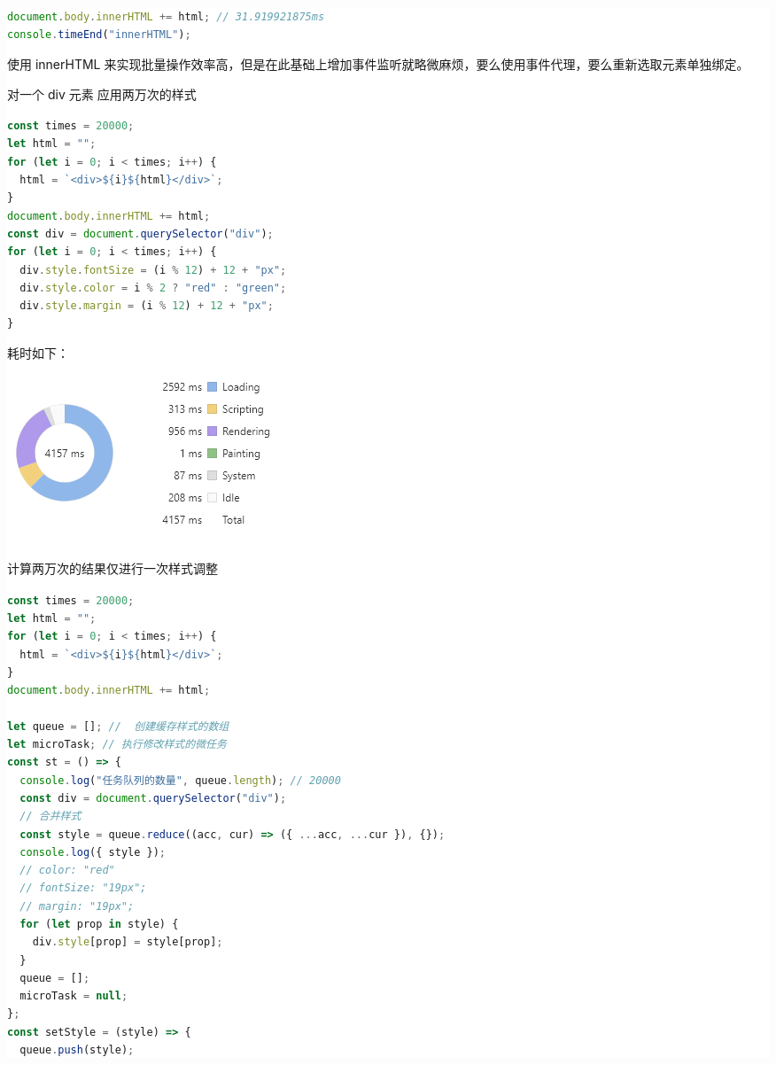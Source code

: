 ```js
document.body.innerHTML += html; // 31.919921875ms
console.timeEnd("innerHTML");
```

使用 innerHTML 来实现批量操作效率高，但是在此基础上增加事件监听就略微麻烦，要么使用事件代理，要么重新选取元素单独绑定。

对一个 div 元素 应用两万次的样式

```js
const times = 20000;
let html = "";
for (let i = 0; i < times; i++) {
  html = `<div>${i}${html}</div>`;
}
document.body.innerHTML += html;
const div = document.querySelector("div");
for (let i = 0; i < times; i++) {
  div.style.fontSize = (i % 12) + 12 + "px";
  div.style.color = i % 2 ? "red" : "green";
  div.style.margin = (i % 12) + 12 + "px";
}
```

耗时如下：

![image (2).png](./前端高手进阶-02-高效操作DOM元素/CgqCHl67pemAQjkLAAAk8lHks5c377.png)

计算两万次的结果仅进行一次样式调整

```js
const times = 20000;
let html = "";
for (let i = 0; i < times; i++) {
  html = `<div>${i}${html}</div>`;
}
document.body.innerHTML += html;

let queue = []; //  创建缓存样式的数组
let microTask; // 执行修改样式的微任务
const st = () => {
  console.log("任务队列的数量", queue.length); // 20000
  const div = document.querySelector("div");
  // 合并样式
  const style = queue.reduce((acc, cur) => ({ ...acc, ...cur }), {});
  console.log({ style });
  // color: "red"
  // fontSize: "19px";
  // margin: "19px";
  for (let prop in style) {
    div.style[prop] = style[prop];
  }
  queue = [];
  microTask = null;
};
const setStyle = (style) => {
  queue.push(style);
```